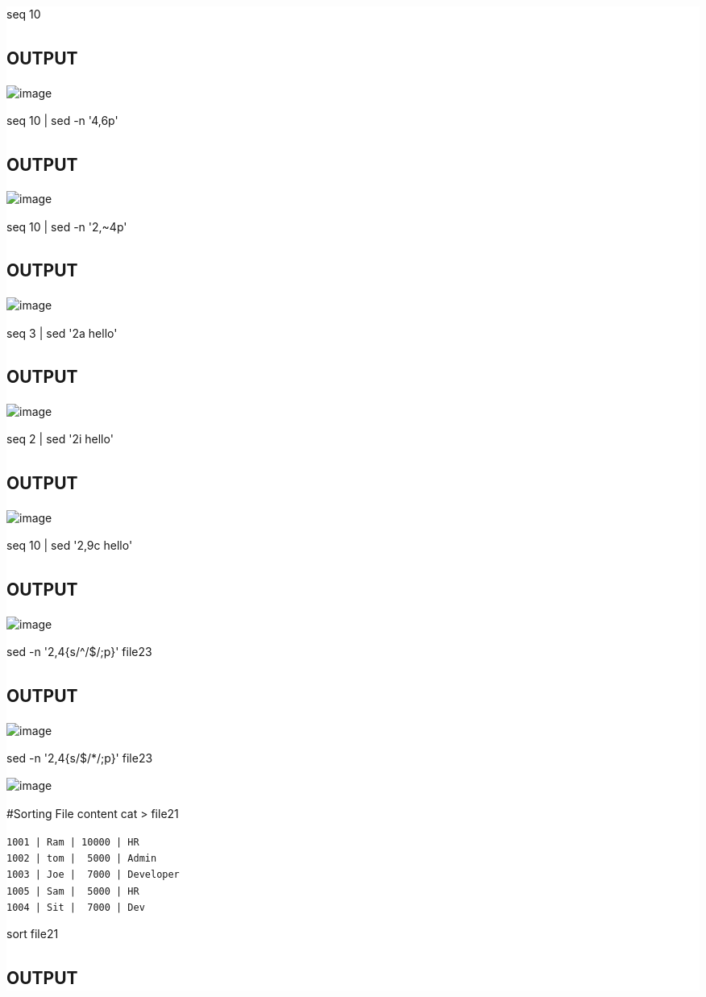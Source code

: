 seq 10 
## OUTPUT

![image](https://github.com/user-attachments/assets/fe5e0173-f326-42d9-aa19-cdc1306aa5d9)


seq 10 | sed -n '4,6p'
## OUTPUT

![image](https://github.com/user-attachments/assets/1421c1ef-659e-4f42-96cd-660ecc1ad213)


seq 10 | sed -n '2,~4p'
## OUTPUT

![image](https://github.com/user-attachments/assets/f8c92f25-0ba5-438f-a079-eaad9a6cdd6c)


seq 3 | sed '2a hello'
## OUTPUT

![image](https://github.com/user-attachments/assets/8cfb2f56-9419-4700-93ad-dd3b47ae2f31)


seq 2 | sed '2i hello'
## OUTPUT
![image](https://github.com/user-attachments/assets/dad52dcc-6633-44c8-9511-4b0f99693fb6)


seq 10 | sed '2,9c hello'
## OUTPUT
![image](https://github.com/user-attachments/assets/0a66306f-0d01-4ed5-b99a-65708d60363b)


sed -n '2,4{s/^/$/;p}' file23
## OUTPUT

![image](https://github.com/user-attachments/assets/a6f81f47-22c1-4fac-9521-f340c65ed56e)


sed -n '2,4{s/$/*/;p}' file23

![image](https://github.com/user-attachments/assets/8e70d3a3-1172-4ff5-929d-e72cfd7a6dc0)

#Sorting File content
cat > file21
```
1001 | Ram | 10000 | HR
1002 | tom |  5000 | Admin
1003 | Joe |  7000 | Developer
1005 | Sam |  5000 | HR
1004 | Sit |  7000 | Dev
``` 
sort file21
## OUTPUT
